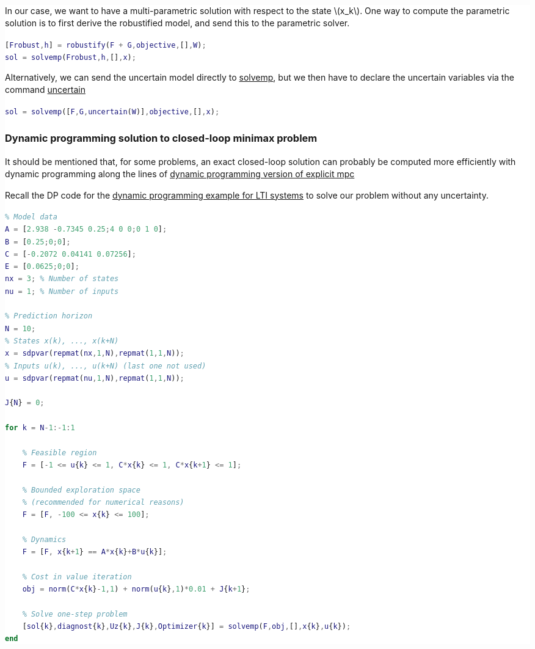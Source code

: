 In our case, we want to have a multi-parametric solution with respect to the state \\(x_k\\). One way to compute the parametric solution is to first derive the robustified model, and send this to the parametric solver.

````matlab
[Frobust,h] = robustify(F + G,objective,[],W);
sol = solvemp(Frobust,h,[],x);
````

Alternatively, we can send the uncertain model directly to [solvemp](/command/solvemp), but we then have to declare the uncertain variables via the command [uncertain](/command/uncertain)

````matlab
sol = solvemp([F,G,uncertain(W)],objective,[],x);
````

### Dynamic programming solution to closed-loop minimax problem

It should be mentioned that, for some problems, an exact closed-loop solution can probably be computed more efficiently with dynamic programming along the lines of [dynamic programming version of explicit mpc](/example/explicitmpc)

Recall the DP code for the [dynamic programming example for LTI systems](/example/explicitmpc) to solve our problem without any uncertainty.

````matlab
% Model data
A = [2.938 -0.7345 0.25;4 0 0;0 1 0];
B = [0.25;0;0];
C = [-0.2072 0.04141 0.07256];
E = [0.0625;0;0];
nx = 3; % Number of states
nu = 1; % Number of inputs

% Prediction horizon
N = 10;
% States x(k), ..., x(k+N)
x = sdpvar(repmat(nx,1,N),repmat(1,1,N));
% Inputs u(k), ..., u(k+N) (last one not used)
u = sdpvar(repmat(nu,1,N),repmat(1,1,N));

J{N} = 0;

for k = N-1:-1:1    

    % Feasible region
    F = [-1 <= u{k} <= 1, C*x{k} <= 1, C*x{k+1} <= 1];

    % Bounded exploration space
    % (recommended for numerical reasons)
    F = [F, -100 <= x{k} <= 100];

    % Dynamics
    F = [F, x{k+1} == A*x{k}+B*u{k}];

    % Cost in value iteration
    obj = norm(C*x{k}-1,1) + norm(u{k},1)*0.01 + J{k+1};

    % Solve one-step problem    
    [sol{k},diagnost{k},Uz{k},J{k},Optimizer{k}] = solvemp(F,obj,[],x{k},u{k});
end
````

